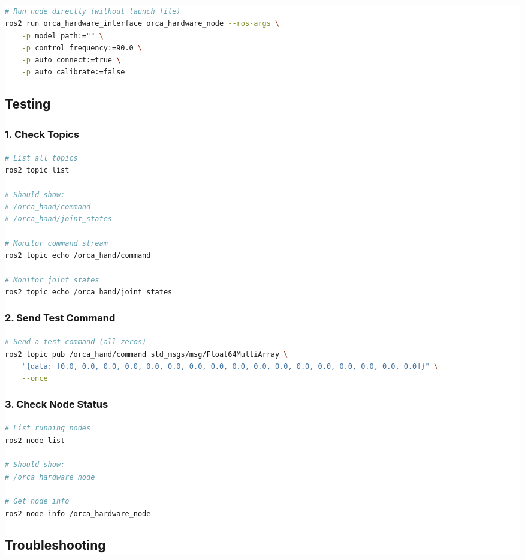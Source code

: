 ```bash
# Run node directly (without launch file)
ros2 run orca_hardware_interface orca_hardware_node --ros-args \
    -p model_path:="" \
    -p control_frequency:=90.0 \
    -p auto_connect:=true \
    -p auto_calibrate:=false
```

## Testing

### 1. Check Topics

```bash
# List all topics
ros2 topic list

# Should show:
# /orca_hand/command
# /orca_hand/joint_states

# Monitor command stream
ros2 topic echo /orca_hand/command

# Monitor joint states
ros2 topic echo /orca_hand/joint_states
```

### 2. Send Test Command

```bash
# Send a test command (all zeros)
ros2 topic pub /orca_hand/command std_msgs/msg/Float64MultiArray \
    "{data: [0.0, 0.0, 0.0, 0.0, 0.0, 0.0, 0.0, 0.0, 0.0, 0.0, 0.0, 0.0, 0.0, 0.0, 0.0, 0.0, 0.0]}" \
    --once
```

### 3. Check Node Status

```bash
# List running nodes
ros2 node list

# Should show:
# /orca_hardware_node

# Get node info
ros2 node info /orca_hardware_node
```

## Troubleshooting
